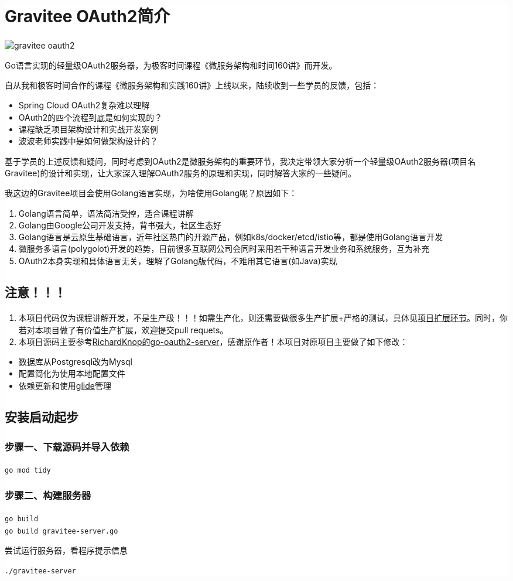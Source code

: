 # Gravitee OAuth2简介

![gravitee oauth2](images/oauth2-gopher@0.25x.png)

Go语言实现的轻量级OAuth2服务器，为极客时间课程《微服务架构和时间160讲》而开发。

自从我和极客时间合作的课程《微服务架构和实践160讲》上线以来，陆续收到一些学员的反馈，包括：

* Spring Cloud OAuth2复杂难以理解
* OAuth2的四个流程到底是如何实现的？
* 课程缺乏项目架构设计和实战开发案例
* 波波老师实践中是如何做架构设计的？

基于学员的上述反馈和疑问，同时考虑到OAuth2是微服务架构的重要环节，我决定带领大家分析一个轻量级OAuth2服务器(项目名Gravitee)的设计和实现，让大家深入理解OAuth2服务的原理和实现，同时解答大家的一些疑问。 

我这边的Gravitee项目会使用Golang语言实现，为啥使用Golang呢？原因如下：

1. Golang语言简单，语法简洁受控，适合课程讲解
2. Golang由Google公司开发支持，背书强大，社区生态好
3. Golang语言是云原生基础语言，近年社区热门的开源产品，例如k8s/docker/etcd/istio等，都是使用Golang语言开发
4. 微服务多语言(polygolot)开发的趋势，目前很多互联网公司会同时采用若干种语言开发业务和系统服务，互为补充
5. OAuth2本身实现和具体语言无关，理解了Golang版代码，不难用其它语言(如Java)实现

## **注意！！！**

1. 本项目代码仅为课程讲解开发，不是生产级！！！如需生产化，则还需要做很多生产扩展+严格的测试，具体见[项目扩展环节](#项目扩展环节)。同时，你若对本项目做了有价值生产扩展，欢迎提交pull requets。
2. 本项目源码主要参考[RichardKnop的go-oauth2-server](https://github.com/RichardKnop/go-oauth2-server)，感谢原作者！本项目对原项目主要做了如下修改：
* 数据库从Postgresql改为Mysql
* 配置简化为使用本地配置文件
* 依赖更新和使用[glide](https://github.com/Masterminds/glide)管理

## 安装启动起步

### 步骤一、下载源码并导入依赖

```
go mod tidy
```

### 步骤二、构建服务器

```
go build
go build gravitee-server.go
```

尝试运行服务器，看程序提示信息

```
./gravitee-server
```
